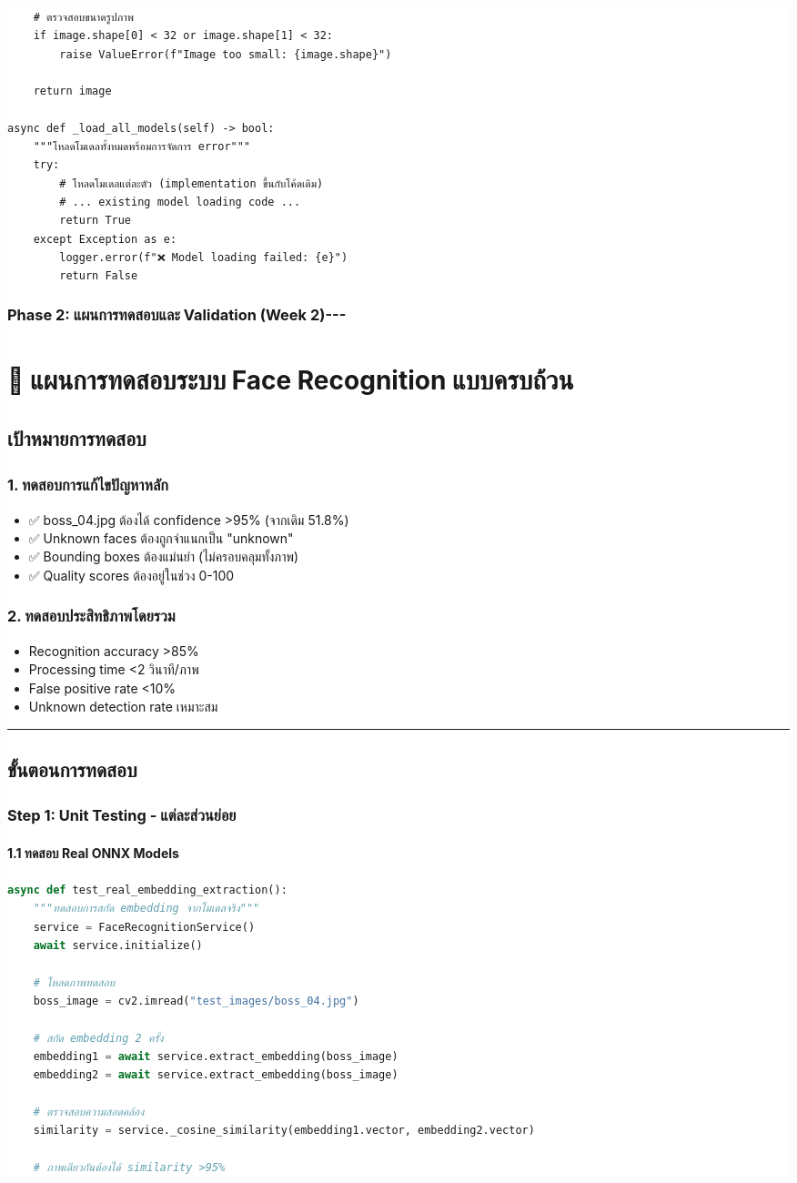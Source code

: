         # ตรวจสอบขนาดรูปภาพ
        if image.shape[0] < 32 or image.shape[1] < 32:
            raise ValueError(f"Image too small: {image.shape}")
            
        return image
    
    async def _load_all_models(self) -> bool:
        """โหลดโมเดลทั้งหมดพร้อมการจัดการ error"""
        try:
            # โหลดโมเดลแต่ละตัว (implementation ขึ้นกับโค้ดเดิม)
            # ... existing model loading code ...
            return True
        except Exception as e:
            logger.error(f"❌ Model loading failed: {e}")
            return False
### **Phase 2: แผนการทดสอบและ Validation (Week 2)**---
# 🧪 แผนการทดสอบระบบ Face Recognition แบบครบถ้วน

## **เป้าหมายการทดสอบ**

### **1. ทดสอบการแก้ไขปัญหาหลัก**
- ✅ boss_04.jpg ต้องได้ confidence >95% (จากเดิม 51.8%)
- ✅ Unknown faces ต้องถูกจำแนกเป็น "unknown"
- ✅ Bounding boxes ต้องแม่นยำ (ไม่ครอบคลุมทั้งภาพ)
- ✅ Quality scores ต้องอยู่ในช่วง 0-100

### **2. ทดสอบประสิทธิภาพโดยรวม**
- Recognition accuracy >85%
- Processing time <2 วินาที/ภาพ
- False positive rate <10%
- Unknown detection rate เหมาะสม

---

## **ขั้นตอนการทดสอบ**

### **Step 1: Unit Testing - แต่ละส่วนย่อย**

#### **1.1 ทดสอบ Real ONNX Models**
```python
async def test_real_embedding_extraction():
    """ทดสอบการสกัด embedding จากโมเดลจริง"""
    service = FaceRecognitionService()
    await service.initialize()
    
    # โหลดภาพทดสอบ
    boss_image = cv2.imread("test_images/boss_04.jpg")
    
    # สกัด embedding 2 ครั้ง
    embedding1 = await service.extract_embedding(boss_image)
    embedding2 = await service.extract_embedding(boss_image)
    
    # ตรวจสอบความสอดคล้อง
    similarity = service._cosine_similarity(embedding1.vector, embedding2.vector)
    
    # ภาพเดียวกันต้องได้ similarity >95%
```